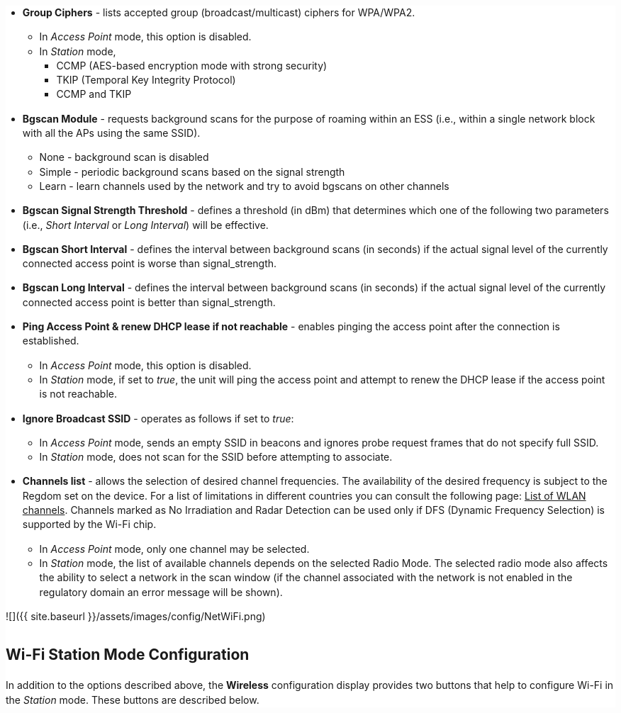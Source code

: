 
- **Group Ciphers** - lists accepted group (broadcast/multicast) ciphers for WPA/WPA2.
  - In _Access Point_ mode, this option is disabled.
  - In _Station_ mode,
    - CCMP (AES-based encryption mode with strong security)
    - TKIP (Temporal Key Integrity Protocol)
    - CCMP and TKIP


- **Bgscan Module** - requests background scans for the purpose of roaming within an ESS (i.e., within a single network block with all the APs using the same SSID).
  - None - background scan is disabled
  - Simple - periodic background scans based on the signal strength
  - Learn - learn channels used by the network and try to avoid bgscans on other channels


- **Bgscan Signal Strength Threshold** - defines a threshold (in dBm) that determines which one of the following two parameters (i.e., _Short Interval_ or _Long Interval_) will be effective.


- **Bgscan Short Interval** - defines the interval between background scans (in seconds) if the actual signal level of the currently connected access point is worse than signal_strength.


- **Bgscan Long Interval** - defines the interval  between background scans (in seconds) if the actual signal level of the currently connected access point is better than signal_strength.


- **Ping Access Point & renew DHCP lease if not reachable** - enables pinging the access point after the connection is established.
  - In _Access Point_ mode, this option is disabled.
  - In _Station_ mode, if set to _true_, the unit will ping the access point and attempt to renew the DHCP lease if the access point is not reachable.  


- **Ignore Broadcast SSID** - operates as follows if set to _true_:
  - In _Access Point_ mode, sends an empty SSID in beacons and ignores probe request frames that do not specify full SSID.
  - In _Station_ mode, does not scan for the SSID before attempting to associate.


- **Channels list** - allows the selection of desired channel frequencies. The availability of the desired frequency is subject to the Regdom set on the device. For a list of limitations in different countries you can consult the following page: [List of WLAN channels](https://en.wikipedia.org/wiki/List_of_WLAN_channels). Channels marked as No Irradiation and Radar Detection can be used only if DFS (Dynamic Frequency Selection) is supported by the Wi-Fi chip.
  - In _Access Point_ mode, only one channel may be selected.
  - In _Station_ mode, the list of available channels depends on the selected Radio Mode. The selected radio mode also affects the ability to select a network in the scan window (if the channel associated with the network is not enabled in the regulatory domain an error message will be shown).

![]({{ site.baseurl }}/assets/images/config/NetWiFi.png)

## Wi-Fi Station Mode Configuration

In addition to the options described above, the **Wireless** configuration display provides two buttons that help to configure Wi-Fi in the _Station_ mode. These buttons are described below.
